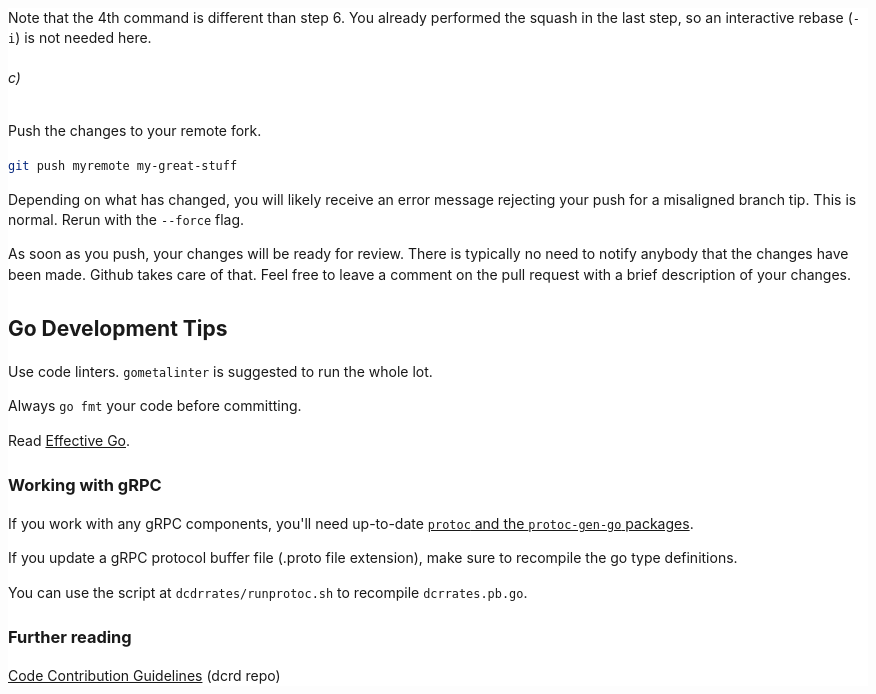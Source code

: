 Note that the 4th command is different than step 6. You already performed the squash in the last step, so an interactive rebase (`-i`) is not needed here.

###### c)

Push the changes to your remote fork.

```sh
git push myremote my-great-stuff
```

Depending on what has changed, you will likely receive an error message rejecting your push for a misaligned branch tip. This is normal.
Rerun with the `--force` flag.

As soon as you push, your changes will be ready for review. There is typically no need to notify anybody that the changes have been made. Github takes care of that. Feel free to leave a comment on the pull request with a brief description of your changes.

## Go Development Tips

Use code linters. `gometalinter` is suggested to run the whole lot.

Always `go fmt` your code before committing.

Read [Effective Go](https://golang.org/doc/effective_go.html).

### Working with gRPC

If you work with any gRPC components, you'll need up-to-date
[`protoc` and the `protoc-gen-go` packages](https://grpc.io/docs/quickstart/go.html#install-grpc).

If you update a gRPC protocol buffer file (.proto file extension), make sure to
recompile the go type definitions.

You can use the script at
`dcdrrates/runprotoc.sh` to recompile `dcrrates.pb.go`.

### Further reading

[Code Contribution Guidelines](https://github.com/decred/dcrd/blob/master/docs/code_contribution_guidelines.md) (dcrd repo)
